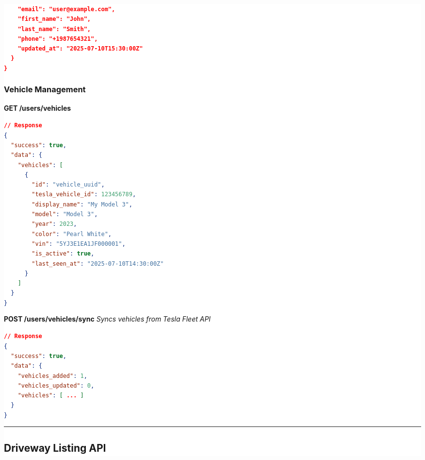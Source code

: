 ```json
    "email": "user@example.com",
    "first_name": "John",
    "last_name": "Smith",
    "phone": "+1987654321",
    "updated_at": "2025-07-10T15:30:00Z"
  }
}
```

### Vehicle Management

**GET /users/vehicles**
```json
// Response
{
  "success": true,
  "data": {
    "vehicles": [
      {
        "id": "vehicle_uuid",
        "tesla_vehicle_id": 123456789,
        "display_name": "My Model 3",
        "model": "Model 3",
        "year": 2023,
        "color": "Pearl White",
        "vin": "5YJ3E1EA1JF000001",
        "is_active": true,
        "last_seen_at": "2025-07-10T14:30:00Z"
      }
    ]
  }
}
```

**POST /users/vehicles/sync**
*Syncs vehicles from Tesla Fleet API*
```json
// Response
{
  "success": true,
  "data": {
    "vehicles_added": 1,
    "vehicles_updated": 0,
    "vehicles": [ ... ]
  }
}
```

---

## Driveway Listing API
